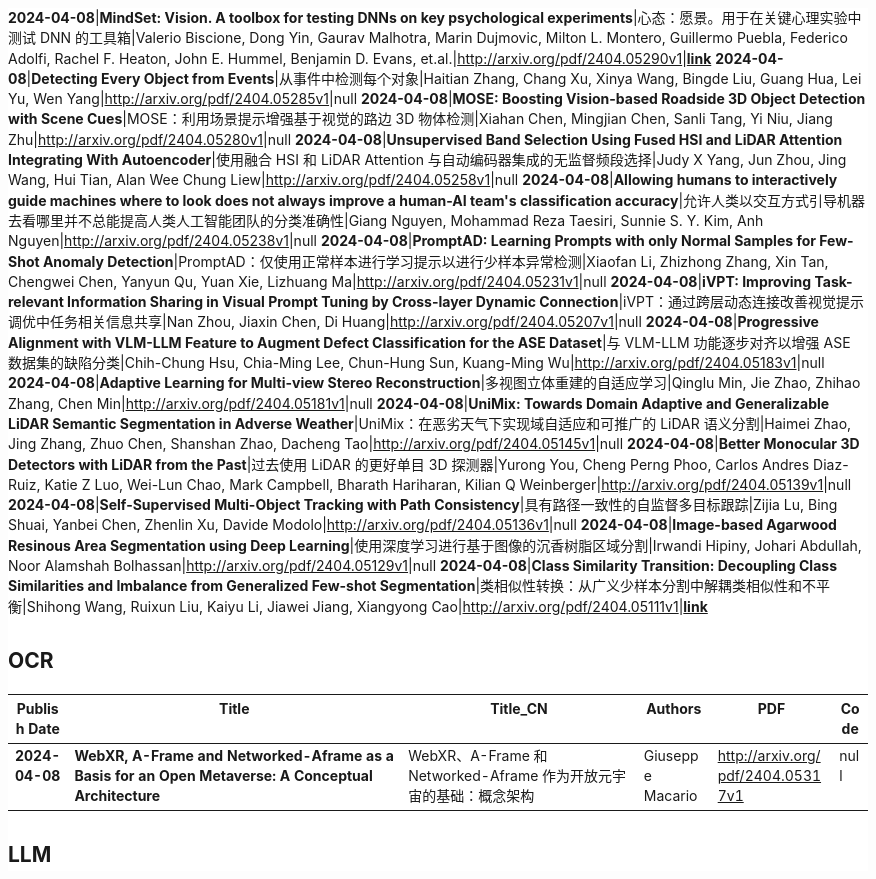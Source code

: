 **2024-04-08**|**MindSet: Vision. A toolbox for testing DNNs on key psychological experiments**|心态：愿景。用于在关键心理实验中测试 DNN 的工具箱|Valerio Biscione, Dong Yin, Gaurav Malhotra, Marin Dujmovic, Milton L. Montero, Guillermo Puebla, Federico Adolfi, Rachel F. Heaton, John E. Hummel, Benjamin D. Evans, et.al.|<http://arxiv.org/pdf/2404.05290v1>|**[link](https://github.com/mindsetvision/mindset-vision)**
**2024-04-08**|**Detecting Every Object from Events**|从事件中检测每个对象|Haitian Zhang, Chang Xu, Xinya Wang, Bingde Liu, Guang Hua, Lei Yu, Wen Yang|<http://arxiv.org/pdf/2404.05285v1>|null
**2024-04-08**|**MOSE: Boosting Vision-based Roadside 3D Object Detection with Scene Cues**|MOSE：利用场景提示增强基于视觉的路边 3D 物体检测|Xiahan Chen, Mingjian Chen, Sanli Tang, Yi Niu, Jiang Zhu|<http://arxiv.org/pdf/2404.05280v1>|null
**2024-04-08**|**Unsupervised Band Selection Using Fused HSI and LiDAR Attention Integrating With Autoencoder**|使用融合 HSI 和 LiDAR Attention 与自动编码器集成的无监督频段选择|Judy X Yang, Jun Zhou, Jing Wang, Hui Tian, Alan Wee Chung Liew|<http://arxiv.org/pdf/2404.05258v1>|null
**2024-04-08**|**Allowing humans to interactively guide machines where to look does not always improve a human-AI team's classification accuracy**|允许人类以交互方式引导机器去看哪里并不总能提高人类人工智能团队的分类准确性|Giang Nguyen, Mohammad Reza Taesiri, Sunnie S. Y. Kim, Anh Nguyen|<http://arxiv.org/pdf/2404.05238v1>|null
**2024-04-08**|**PromptAD: Learning Prompts with only Normal Samples for Few-Shot Anomaly Detection**|PromptAD：仅使用正常样本进行学习提示以进行少样本异常检测|Xiaofan Li, Zhizhong Zhang, Xin Tan, Chengwei Chen, Yanyun Qu, Yuan Xie, Lizhuang Ma|<http://arxiv.org/pdf/2404.05231v1>|null
**2024-04-08**|**iVPT: Improving Task-relevant Information Sharing in Visual Prompt Tuning by Cross-layer Dynamic Connection**|iVPT：通过跨层动态连接改善视觉提示调优中任务相关信息共享|Nan Zhou, Jiaxin Chen, Di Huang|<http://arxiv.org/pdf/2404.05207v1>|null
**2024-04-08**|**Progressive Alignment with VLM-LLM Feature to Augment Defect Classification for the ASE Dataset**|与 VLM-LLM 功能逐步对齐以增强 ASE 数据集的缺陷分类|Chih-Chung Hsu, Chia-Ming Lee, Chun-Hung Sun, Kuang-Ming Wu|<http://arxiv.org/pdf/2404.05183v1>|null
**2024-04-08**|**Adaptive Learning for Multi-view Stereo Reconstruction**|多视图立体重建的自适应学习|Qinglu Min, Jie Zhao, Zhihao Zhang, Chen Min|<http://arxiv.org/pdf/2404.05181v1>|null
**2024-04-08**|**UniMix: Towards Domain Adaptive and Generalizable LiDAR Semantic Segmentation in Adverse Weather**|UniMix：在恶劣天气下实现域自适应和可推广的 LiDAR 语义分割|Haimei Zhao, Jing Zhang, Zhuo Chen, Shanshan Zhao, Dacheng Tao|<http://arxiv.org/pdf/2404.05145v1>|null
**2024-04-08**|**Better Monocular 3D Detectors with LiDAR from the Past**|过去使用 LiDAR 的更好单目 3D 探测器|Yurong You, Cheng Perng Phoo, Carlos Andres Diaz-Ruiz, Katie Z Luo, Wei-Lun Chao, Mark Campbell, Bharath Hariharan, Kilian Q Weinberger|<http://arxiv.org/pdf/2404.05139v1>|null
**2024-04-08**|**Self-Supervised Multi-Object Tracking with Path Consistency**|具有路径一致性的自监督多目标跟踪|Zijia Lu, Bing Shuai, Yanbei Chen, Zhenlin Xu, Davide Modolo|<http://arxiv.org/pdf/2404.05136v1>|null
**2024-04-08**|**Image-based Agarwood Resinous Area Segmentation using Deep Learning**|使用深度学习进行基于图像的沉香树脂区域分割|Irwandi Hipiny, Johari Abdullah, Noor Alamshah Bolhassan|<http://arxiv.org/pdf/2404.05129v1>|null
**2024-04-08**|**Class Similarity Transition: Decoupling Class Similarities and Imbalance from Generalized Few-shot Segmentation**|类相似性转换：从广义少样本分割中解耦类相似性和不平衡|Shihong Wang, Ruixun Liu, Kaiyu Li, Jiawei Jiang, Xiangyong Cao|<http://arxiv.org/pdf/2404.05111v1>|**[link](https://github.com/earth-insights/ClassTrans)**

## OCR

|Publish Date|Title|Title_CN|Authors|PDF|Code|
|---|---|---|---|---|---|
**2024-04-08**|**WebXR, A-Frame and Networked-Aframe as a Basis for an Open Metaverse: A Conceptual Architecture**|WebXR、A-Frame 和 Networked-Aframe 作为开放元宇宙的基础：概念架构|Giuseppe Macario|<http://arxiv.org/pdf/2404.05317v1>|null

## LLM
